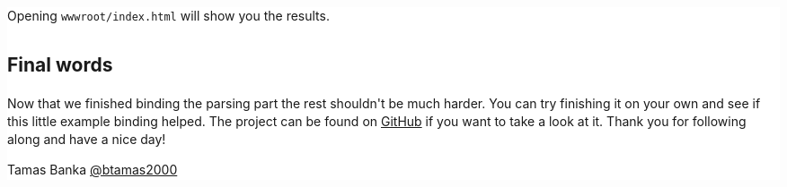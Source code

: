 Opening `wwwroot/index.html` will show you the results.

## Final words

Now that we finished binding the parsing part the rest shouldn't be much harder. You can try finishing it on your own and see if this little example binding helped. The project can be found on [GitHub](https://github.com/dotnet-websharper/moment) if you want to take a look at it. Thank you for following along and have a nice day!

Tamas Banka [@btamas2000](https://github.com/btamas2000)

